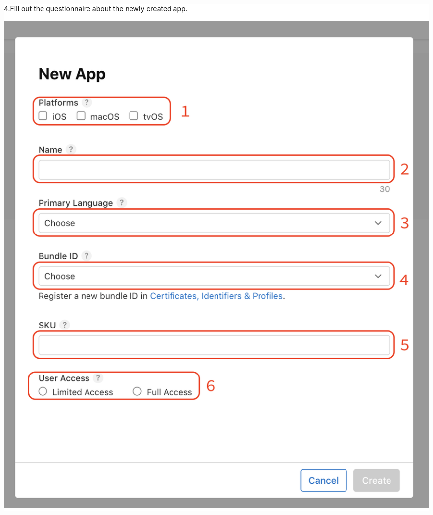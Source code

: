 4.Fill out the questionnaire about the newly created app.

![Fill out the questionnaire](../../static/img/deploy_new_form.png)
